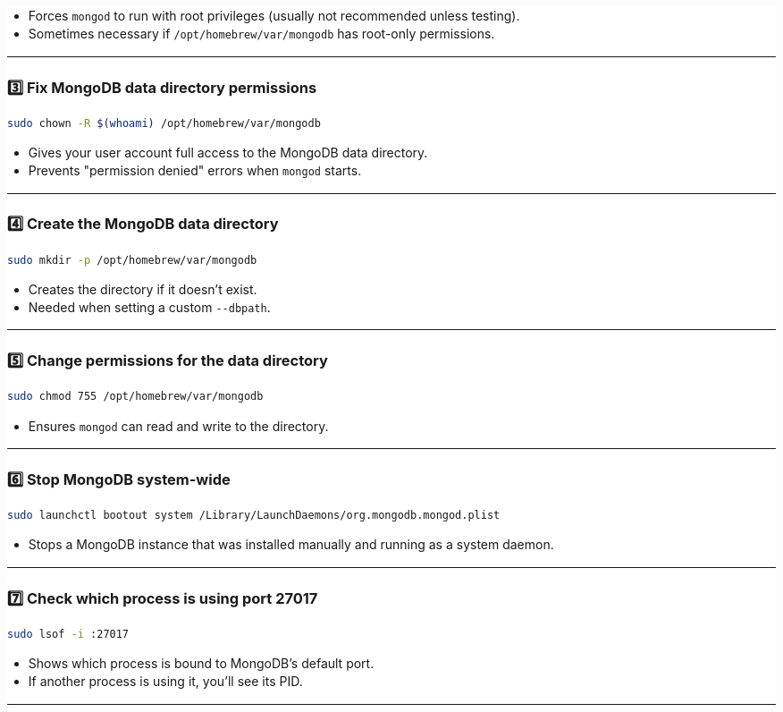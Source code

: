 * Forces `mongod` to run with root privileges (usually not recommended unless testing).
* Sometimes necessary if `/opt/homebrew/var/mongodb` has root-only permissions.

---

### **3️⃣ Fix MongoDB data directory permissions**

```bash
sudo chown -R $(whoami) /opt/homebrew/var/mongodb
```

* Gives your user account full access to the MongoDB data directory.
* Prevents "permission denied" errors when `mongod` starts.

---

### **4️⃣ Create the MongoDB data directory**

```bash
sudo mkdir -p /opt/homebrew/var/mongodb
```

* Creates the directory if it doesn’t exist.
* Needed when setting a custom `--dbpath`.

---

### **5️⃣ Change permissions for the data directory**

```bash
sudo chmod 755 /opt/homebrew/var/mongodb
```

* Ensures `mongod` can read and write to the directory.

---

### **6️⃣ Stop MongoDB system-wide**

```bash
sudo launchctl bootout system /Library/LaunchDaemons/org.mongodb.mongod.plist
```

* Stops a MongoDB instance that was installed manually and running as a system daemon.

---

### **7️⃣ Check which process is using port 27017**

```bash
sudo lsof -i :27017
```

* Shows which process is bound to MongoDB’s default port.
* If another process is using it, you’ll see its PID.

---
